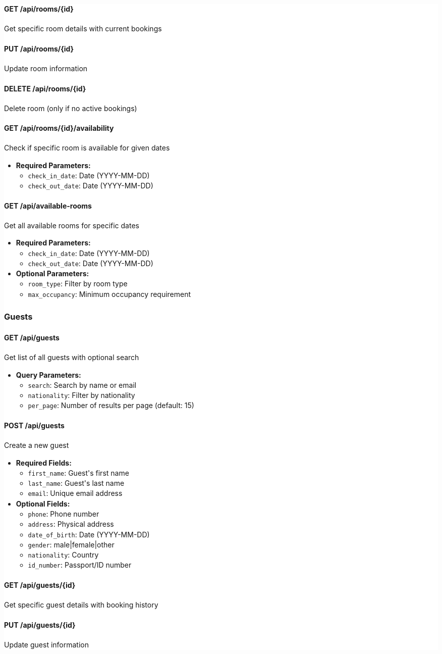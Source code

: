 #### GET /api/rooms/{id}
Get specific room details with current bookings

#### PUT /api/rooms/{id}
Update room information

#### DELETE /api/rooms/{id}
Delete room (only if no active bookings)

#### GET /api/rooms/{id}/availability
Check if specific room is available for given dates
- **Required Parameters:**
  - `check_in_date`: Date (YYYY-MM-DD)
  - `check_out_date`: Date (YYYY-MM-DD)

#### GET /api/available-rooms
Get all available rooms for specific dates
- **Required Parameters:**
  - `check_in_date`: Date (YYYY-MM-DD)
  - `check_out_date`: Date (YYYY-MM-DD)
- **Optional Parameters:**
  - `room_type`: Filter by room type
  - `max_occupancy`: Minimum occupancy requirement

### Guests

#### GET /api/guests
Get list of all guests with optional search
- **Query Parameters:**
  - `search`: Search by name or email
  - `nationality`: Filter by nationality
  - `per_page`: Number of results per page (default: 15)

#### POST /api/guests
Create a new guest
- **Required Fields:**
  - `first_name`: Guest's first name
  - `last_name`: Guest's last name
  - `email`: Unique email address
- **Optional Fields:**
  - `phone`: Phone number
  - `address`: Physical address
  - `date_of_birth`: Date (YYYY-MM-DD)
  - `gender`: male|female|other
  - `nationality`: Country
  - `id_number`: Passport/ID number

#### GET /api/guests/{id}
Get specific guest details with booking history

#### PUT /api/guests/{id}
Update guest information
